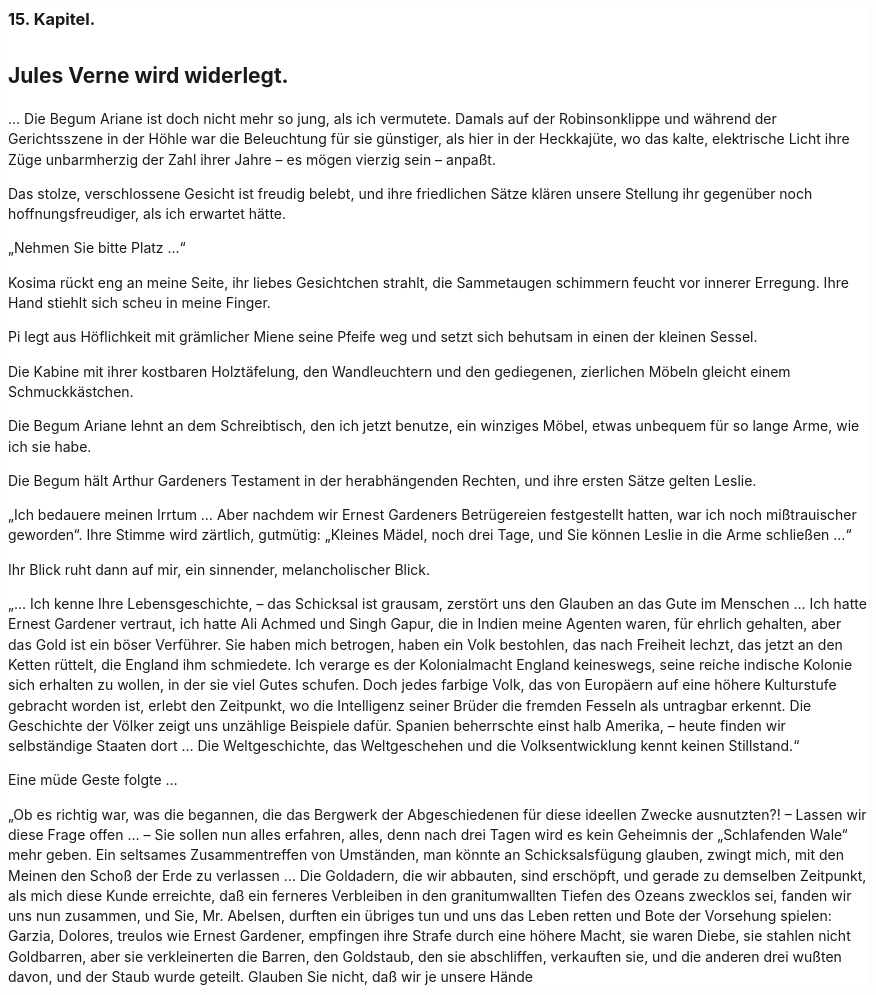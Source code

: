 <h3>15. Kapitel.</h3>
<h2>Jules Verne wird widerlegt.</h2>

… Die Begum Ariane ist doch nicht mehr so jung, als ich vermutete. Damals auf
der Robinsonklippe und während der Gerichtsszene in der Höhle war die
Beleuchtung für sie günstiger, als hier in der Heckkajüte, wo das kalte,
elektrische Licht ihre Züge unbarmherzig der Zahl ihrer Jahre – es mögen
vierzig sein – anpaßt.

Das stolze, verschlossene Gesicht ist freudig belebt, und ihre friedlichen
Sätze klären unsere Stellung ihr gegenüber noch hoffnungsfreudiger, als ich
erwartet hätte.

„Nehmen Sie bitte Platz …“

Kosima rückt eng an meine Seite, ihr liebes Gesichtchen strahlt, die
Sammetaugen schimmern feucht vor innerer Erregung. Ihre Hand stiehlt sich scheu
in meine Finger.

Pi legt aus Höflichkeit mit grämlicher Miene seine Pfeife weg und setzt sich
behutsam in einen der kleinen Sessel.

Die Kabine mit ihrer kostbaren Holztäfelung, den Wandleuchtern und den
gediegenen, zierlichen Möbeln gleicht einem Schmuckkästchen.

Die Begum Ariane lehnt an dem Schreibtisch, den ich jetzt benutze, ein winziges
Möbel, etwas unbequem für so lange Arme, wie ich sie habe.

Die Begum hält Arthur Gardeners Testament in der herabhängenden Rechten, und
ihre ersten Sätze gelten Leslie.

„Ich bedauere meinen Irrtum … Aber nachdem wir Ernest Gardeners Betrügereien
festgestellt hatten, war ich noch mißtrauischer geworden“. Ihre Stimme wird
zärtlich, gutmütig: „Kleines Mädel, noch drei Tage, und Sie können Leslie in
die Arme schließen …“

Ihr Blick ruht dann auf mir, ein sinnender, melancholischer Blick.

„… Ich kenne Ihre Lebensgeschichte, – das Schicksal ist grausam, zerstört uns
den Glauben an das Gute im Menschen … Ich hatte Ernest Gardener vertraut, ich
hatte Ali Achmed und Singh Gapur, die in Indien meine Agenten waren, für
ehrlich gehalten, aber das Gold ist ein böser Verführer. Sie haben mich
betrogen, haben ein Volk bestohlen, das nach Freiheit lechzt, das jetzt an den
Ketten rüttelt, die England ihm schmiedete. Ich verarge es der Kolonialmacht
England keineswegs, seine reiche indische Kolonie sich erhalten zu wollen, in
der sie viel Gutes schufen. Doch jedes farbige Volk, das von Europäern auf eine
höhere Kulturstufe gebracht worden ist, erlebt den Zeitpunkt, wo die
Intelligenz seiner Brüder die fremden Fesseln als untragbar erkennt. Die
Geschichte der Völker zeigt uns unzählige Beispiele dafür. Spanien beherrschte
einst halb Amerika, – heute finden wir selbständige Staaten dort … Die
Weltgeschichte, das Weltgeschehen und die Volksentwicklung kennt keinen
Stillstand.“

Eine müde Geste folgte …

„Ob es richtig war, was die begannen, die das Bergwerk der Abgeschiedenen für
diese ideellen Zwecke ausnutzten?! – Lassen wir diese Frage offen … – Sie
sollen nun alles erfahren, alles, denn nach drei Tagen wird es kein Geheimnis
der „Schlafenden Wale“ mehr geben. Ein seltsames Zusammentreffen von Umständen,
man könnte an Schicksalsfügung glauben, zwingt mich, mit den Meinen den Schoß
der Erde zu verlassen … Die Goldadern, die wir abbauten, sind erschöpft, und
gerade zu demselben Zeitpunkt, als mich diese Kunde erreichte, daß ein ferneres
Verbleiben in den granitumwallten Tiefen des Ozeans zwecklos sei, fanden wir
uns nun zusammen, und Sie, Mr. Abelsen, durften ein übriges tun und uns das
Leben retten und Bote der Vorsehung spielen: Garzia, Dolores, treulos wie
Ernest Gardener, empfingen ihre Strafe durch eine höhere Macht, sie waren
Diebe, sie stahlen nicht Goldbarren, aber sie verkleinerten die Barren, den
Goldstaub, den sie abschliffen, verkauften sie, und die anderen drei wußten
davon, und der Staub wurde geteilt. Glauben Sie nicht, daß wir je unsere Hände